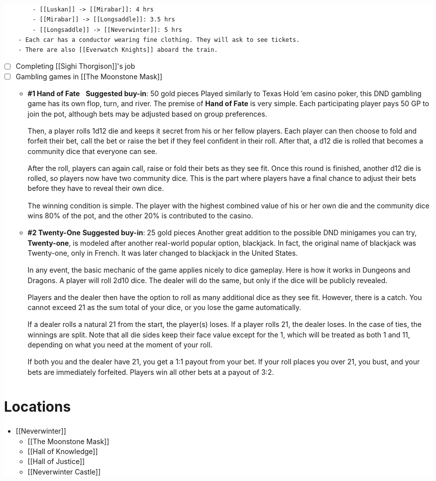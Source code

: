 			- [[Luskan]] -> [[Mirabar]]: 4 hrs
			- [[Mirabar]] -> [[Longsaddle]]: 3.5 hrs
			- [[Longsaddle]] -> [[Neverwinter]]: 5 hrs
		- Each car has a conductor wearing fine clothing. They will ask to see tickets.
		- There are also [[Everwatch Knights]] aboard the train.
- [ ] Completing [[Sighi Thorgison]]'s job
- [ ] Gambling games in [[The Moonstone Mask]]
	-  **#1 Hand of Fate**  
		**Suggested buy-in**: 50 gold pieces
		Played similarly to Texas Hold ’em casino poker, this DND gambling game has its own flop, turn, and river. The premise of **Hand of Fate** is very simple. Each participating player pays 50 GP to join the pot, although bets may be adjusted based on group preferences.
		
		Then, a player rolls 1d12 die and keeps it secret from his or her fellow players. Each player can then choose to fold and forfeit their bet, call the bet or raise the bet if they feel confident in their roll. After that, a d12 die is rolled that becomes a community dice that everyone can see.
		
		After the roll, players can again call, raise or fold their bets as they see fit. Once this round is finished, another d12 die is rolled, so players now have two community dice. This is the part where players have a final chance to adjust their bets before they have to reveal their own dice.
		
		The winning condition is simple. The player with the highest combined value of his or her own die and the community dice wins 80% of the pot, and the other 20% is contributed to the casino.

	- **#2 Twenty-One**
		**Suggested buy-in**: 25 gold pieces
		Another great addition to the possible DND minigames you can try, **Twenty-one**, is modeled after another real-world popular option, blackjack. In fact, the original name of blackjack was Twenty-one, only in French. It was later changed to blackjack in the United States.
		
		In any event, the basic mechanic of the game applies nicely to dice gameplay. Here is how it works in Dungeons and Dragons. A player will roll 2d10 dice. The dealer will do the same, but only if the dice will be publicly revealed. 
		
		Players and the dealer then have the option to roll as many additional dice as they see fit. However, there is a catch. You cannot exceed 21 as the sum total of your dice, or you lose the game automatically. 
		
		If a dealer rolls a natural 21 from the start, the player(s) loses. If a player rolls 21, the dealer loses. In the case of ties, the winnings are split. Note that all die sides keep their face value except for the 1, which will be treated as both 1 and 11, depending on what you need at the moment of your roll. 
		
		If both you and the dealer have 21, you get a 1:1 payout from your bet. If your roll places you over 21, you bust, and your bets are immediately forfeited. Players win all other bets at a payout of 3:2.
# Locations
- [[Neverwinter]]
	- [[The Moonstone Mask]]
	- [[Hall of Knowledge]]
	- [[Hall of Justice]]
	- [[Neverwinter Castle]]
